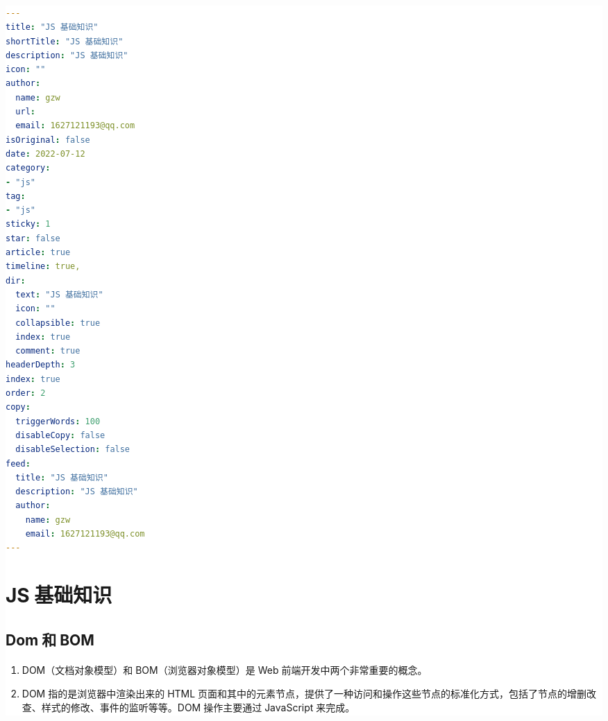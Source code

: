 ```yaml
---
title: "JS 基础知识"
shortTitle: "JS 基础知识"
description: "JS 基础知识"
icon: ""
author: 
  name: gzw
  url: 
  email: 1627121193@qq.com
isOriginal: false
date: 2022-07-12
category: 
- "js"
tag:
- "js"
sticky: 1
star: false
article: true
timeline: true,
dir:
  text: "JS 基础知识"
  icon: ""
  collapsible: true
  index: true
  comment: true
headerDepth: 3
index: true
order: 2
copy:
  triggerWords: 100
  disableCopy: false
  disableSelection: false
feed:
  title: "JS 基础知识"
  description: "JS 基础知识"
  author:
    name: gzw
    email: 1627121193@qq.com
---
```


# JS 基础知识


## Dom 和 BOM
1. DOM（文档对象模型）和 BOM（浏览器对象模型）是 Web 前端开发中两个非常重要的概念。

2. DOM 指的是浏览器中渲染出来的 HTML 页面和其中的元素节点，提供了一种访问和操作这些节点的标准化方式，包括了节点的增删改查、样式的修改、事件的监听等等。DOM 操作主要通过 JavaScript 来完成。
